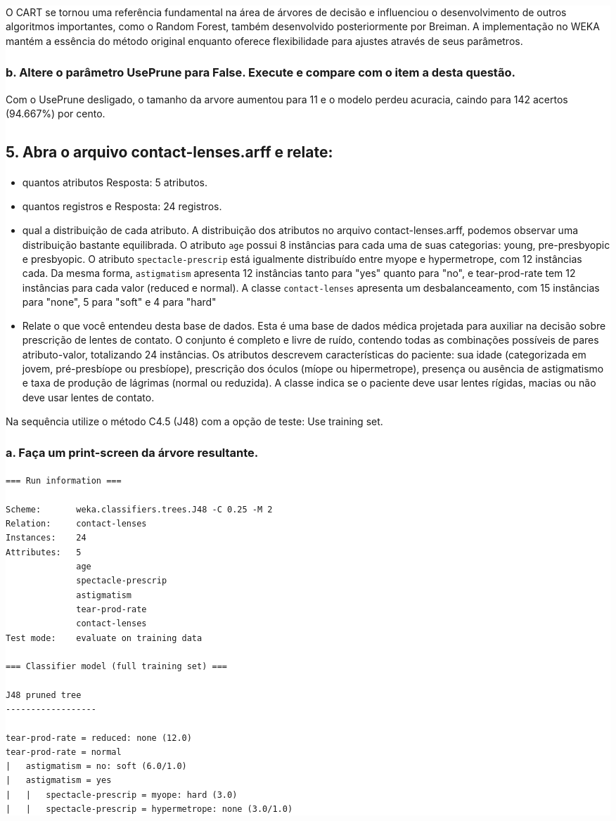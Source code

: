 O CART se tornou uma referência fundamental na área de árvores de decisão e influenciou o desenvolvimento de outros algoritmos importantes, como o Random Forest, também desenvolvido posteriormente por Breiman. A implementação no WEKA mantém a essência do método original enquanto oferece flexibilidade para ajustes através de seus parâmetros.


### b.	Altere o parâmetro UsePrune para False. Execute e compare com o item a desta questão. 

Com o UsePrune desligado, o tamanho da arvore aumentou para 11 e o modelo perdeu acuracia, caindo para 142 acertos (94.667%) por cento.


## 5.	Abra o arquivo contact-lenses.arff e relate: 
* quantos atributos
Resposta: 5 atributos.

* quantos registros e 
Resposta: 24 registros.

* qual a distribuição de cada atributo. 
A distribuição dos atributos no arquivo contact-lenses.arff, podemos observar uma distribuição bastante equilibrada. O atributo `age` possui 8 instâncias para cada uma de suas categorias: young, pre-presbyopic e presbyopic. O atributo `spectacle-prescrip` está igualmente distribuído entre myope e hypermetrope, com 12 instâncias cada. Da mesma forma, `astigmatism` apresenta 12 instâncias tanto para "yes" quanto para "no", e tear-prod-rate tem 12 instâncias para cada valor (reduced e normal). A classe `contact-lenses` apresenta um desbalanceamento, com 15 instâncias para "none", 5 para "soft" e 4 para "hard"

* Relate o que você entendeu desta base de dados.
Esta é uma base de dados médica projetada para auxiliar na decisão sobre prescrição de lentes de contato. O conjunto é completo e livre de ruído, contendo todas as combinações possíveis de pares atributo-valor, totalizando 24 instâncias. Os atributos descrevem características do paciente: sua idade (categorizada em jovem, pré-presbíope ou presbíope), prescrição dos óculos (míope ou hipermetrope), presença ou ausência de astigmatismo e taxa de produção de lágrimas (normal ou reduzida). A classe indica se o paciente deve usar lentes rígidas, macias ou não deve usar lentes de contato. 

Na sequência utilize o método C4.5 (J48) com a opção de teste: Use training set. 

### a.	Faça um print-screen da árvore resultante.

```
=== Run information ===

Scheme:       weka.classifiers.trees.J48 -C 0.25 -M 2
Relation:     contact-lenses
Instances:    24
Attributes:   5
              age
              spectacle-prescrip
              astigmatism
              tear-prod-rate
              contact-lenses
Test mode:    evaluate on training data

=== Classifier model (full training set) ===

J48 pruned tree
------------------

tear-prod-rate = reduced: none (12.0)
tear-prod-rate = normal
|   astigmatism = no: soft (6.0/1.0)
|   astigmatism = yes
|   |   spectacle-prescrip = myope: hard (3.0)
|   |   spectacle-prescrip = hypermetrope: none (3.0/1.0)
```